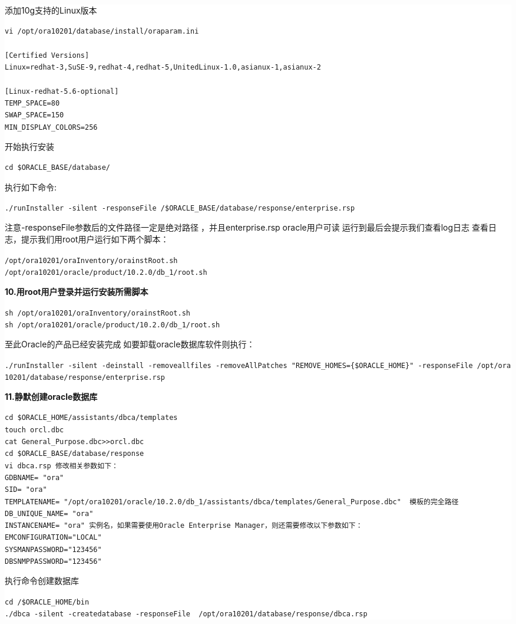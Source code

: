 添加10g支持的Linux版本

	vi /opt/ora10201/database/install/oraparam.ini 

	[Certified Versions]
	Linux=redhat-3,SuSE-9,redhat-4,redhat-5,UnitedLinux-1.0,asianux-1,asianux-2

	[Linux-redhat-5.6-optional]
	TEMP_SPACE=80
	SWAP_SPACE=150
	MIN_DISPLAY_COLORS=256

开始执行安装

	cd $ORACLE_BASE/database/

执行如下命令:

	./runInstaller -silent -responseFile /$ORACLE_BASE/database/response/enterprise.rsp

注意-responseFile参数后的文件路径一定是绝对路径 ，并且enterprise.rsp oracle用户可读
运行到最后会提示我们查看log日志
查看日志，提示我们用root用户运行如下两个脚本：

	/opt/ora10201/oraInventory/orainstRoot.sh
	/opt/ora10201/oracle/product/10.2.0/db_1/root.sh

**10.用root用户登录并运行安装所需脚本**

	sh /opt/ora10201/oraInventory/orainstRoot.sh
	sh /opt/ora10201/oracle/product/10.2.0/db_1/root.sh

至此Oracle的产品已经安装完成
如要卸载oracle数据库软件则执行：

	./runInstaller -silent -deinstall -removeallfiles -removeAllPatches "REMOVE_HOMES={$ORACLE_HOME}" -responseFile /opt/ora10201/database/response/enterprise.rsp

**11.静默创建oracle数据库**

	cd $ORACLE_HOME/assistants/dbca/templates
	touch orcl.dbc
	cat General_Purpose.dbc>>orcl.dbc
	cd $ORACLE_BASE/database/response
	vi dbca.rsp 修改相关参数如下：
	GDBNAME= "ora"
	SID= "ora"
	TEMPLATENAME= "/opt/ora10201/oracle/10.2.0/db_1/assistants/dbca/templates/General_Purpose.dbc"  模板的完全路径
	DB_UNIQUE_NAME= "ora"
	INSTANCENAME= "ora" 实例名，如果需要使用Oracle Enterprise Manager，则还需要修改以下参数如下：
	EMCONFIGURATION="LOCAL"   
	SYSMANPASSWORD="123456"  
	DBSNMPPASSWORD="123456" 

执行命令创建数据库

	cd /$ORACLE_HOME/bin
	./dbca -silent -createdatabase -responseFile  /opt/ora10201/database/response/dbca.rsp
